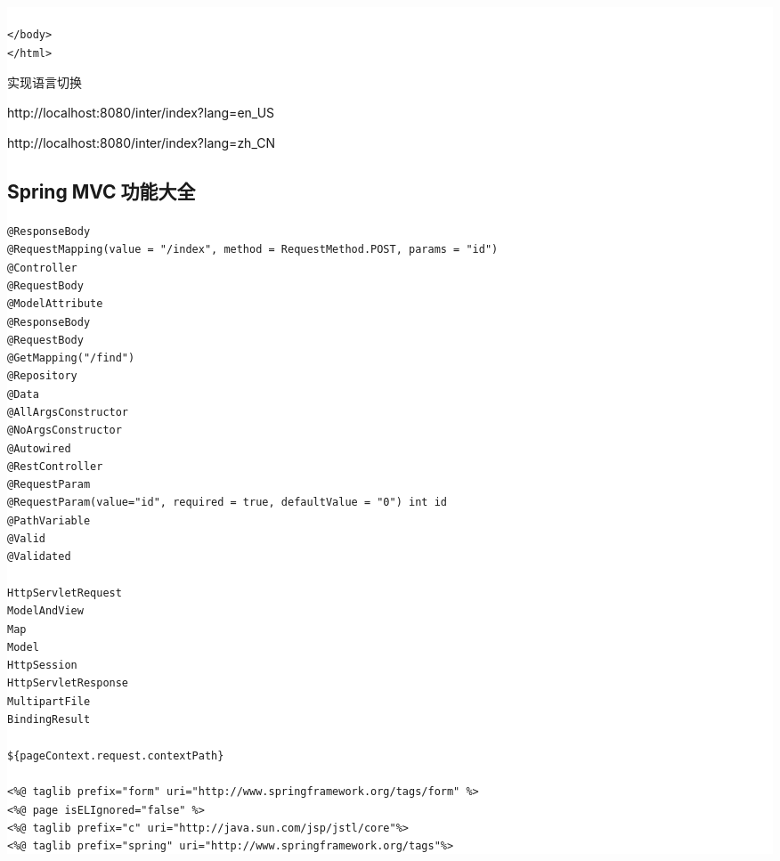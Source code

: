 ```jsp

</body>
</html>
```

实现语言切换

http://localhost:8080/inter/index?lang=en_US

http://localhost:8080/inter/index?lang=zh_CN





## Spring MVC 功能大全

```
@ResponseBody
@RequestMapping(value = "/index", method = RequestMethod.POST, params = "id")
@Controller
@RequestBody
@ModelAttribute
@ResponseBody
@RequestBody
@GetMapping("/find")
@Repository
@Data
@AllArgsConstructor
@NoArgsConstructor
@Autowired
@RestController
@RequestParam
@RequestParam(value="id", required = true, defaultValue = "0") int id
@PathVariable
@Valid
@Validated

HttpServletRequest
ModelAndView
Map
Model
HttpSession
HttpServletResponse
MultipartFile
BindingResult

${pageContext.request.contextPath}

<%@ taglib prefix="form" uri="http://www.springframework.org/tags/form" %>
<%@ page isELIgnored="false" %>
<%@ taglib prefix="c" uri="http://java.sun.com/jsp/jstl/core"%>
<%@ taglib prefix="spring" uri="http://www.springframework.org/tags"%>
```
